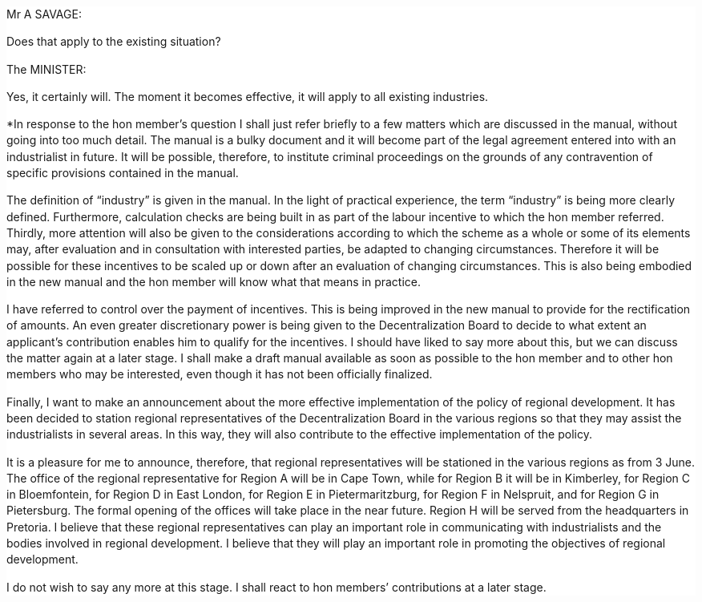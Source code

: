 </speech>

<speech by="#savage">

<from>Mr <person refersTo="hansard_za">A SAVAGE</person>:</from>

<p>Does that apply to the existing situation?</p>

</speech>

<speech by="#minister">

<from><span class="col_6587-6588" refersTo="page_0654"/>The <person refersTo="hansard_za">MINISTER</person>:</from>

<p>Yes, it certainly will. The moment it becomes effective, it will apply to all existing industries.</p>

<p>*In response to the hon member&#x2019;s question I shall just refer briefly to a few matters which are discussed in the manual, without going into too much detail. The manual is a bulky document and it will become part of the legal agreement entered into with an industrialist in future. It will be possible, therefore, to institute criminal proceedings on the grounds of any contravention of specific provisions contained in the manual.</p>

<p>The definition of &#x201C;industry&#x201D; is given in the manual. In the light of practical experience, the term &#x201C;industry&#x201D; is being more clearly defined. Furthermore, calculation checks are being built in as part of the labour incentive to which the hon member referred. Thirdly, more attention will also be given to the considerations according to which the scheme as a whole or some of its elements may, after evaluation and in consultation with interested parties, be adapted to changing circumstances. Therefore it will be possible for these incentives to be scaled up or down after an evaluation of changing circumstances. This is also being embodied in the new manual and the hon member will know what that means in practice.</p>

<p>I have referred to control over the payment of incentives. This is being improved in the new manual to provide for the rectification of amounts. An even greater discretionary power is being given to the Decentralization Board to decide to what extent an applicant&#x2019;s contribution enables him to qualify for the incentives. I should have liked to say more about this, but we can discuss the matter again at a later stage. I shall make a draft manual available as soon as possible to the hon member and to other hon members who may be interested, even though it has not been officially finalized.</p>

<p>Finally, I want to make an announcement about the more effective implementation of the policy of regional development. It has been decided to station regional representatives of the Decentralization Board in the various regions so that they may assist the industrialists in several areas. In this way, they will also contribute to the effective implementation of the policy.</p>

<p>It is a pleasure for me to announce, therefore, that regional representatives will be stationed in the various regions as from 3 June. The office of the regional representative for Region A will be in Cape Town, while for Region B it will be in Kimberley, for Region C in Bloemfontein, for Region D in East London, for Region E in Pietermaritzburg, for Region F in Nelspruit, and for Region G in Pietersburg. The formal opening of the offices will take place in the near future. Region H will be served from the headquarters in Pretoria. I believe that these regional representatives can play an important role in communicating with industrialists and the bodies involved in regional development. I believe that they will play an important role in promoting the objectives of regional development.</p>

<p>I do not wish to say any more at this stage. I shall react to hon members&#x2019; contributions at a later stage.</p>
